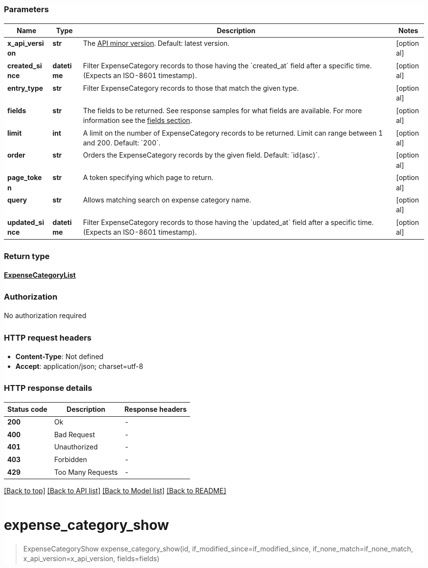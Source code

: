 


### Parameters


Name | Type | Description  | Notes
------------- | ------------- | ------------- | -------------
 **x_api_version** | **str**| The [API minor version](#section/Minor-Versions). Default: latest version. | [optional] 
 **created_since** | **datetime**| Filter ExpenseCategory records to those having the &#x60;created_at&#x60; field after a specific time. (Expects an ISO-8601 timestamp). | [optional] 
 **entry_type** | **str**| Filter ExpenseCategory records to those that match the given type. | [optional] 
 **fields** | **str**| The fields to be returned. See response samples for what fields are available. For more information see the [fields section](#section/Fields). | [optional] 
 **limit** | **int**| A limit on the number of ExpenseCategory records to be returned. Limit can range between 1 and 200. Default: &#x60;200&#x60;. | [optional] 
 **order** | **str**| Orders the ExpenseCategory records by the given field. Default: &#x60;id(asc)&#x60;. | [optional] 
 **page_token** | **str**| A token specifying which page to return. | [optional] 
 **query** | **str**| Allows matching search on expense category name. | [optional] 
 **updated_since** | **datetime**| Filter ExpenseCategory records to those having the &#x60;updated_at&#x60; field after a specific time. (Expects an ISO-8601 timestamp). | [optional] 

### Return type

[**ExpenseCategoryList**](ExpenseCategoryList.md)

### Authorization

No authorization required

### HTTP request headers

 - **Content-Type**: Not defined
 - **Accept**: application/json; charset=utf-8

### HTTP response details

| Status code | Description | Response headers |
|-------------|-------------|------------------|
**200** | Ok |  -  |
**400** | Bad Request |  -  |
**401** | Unauthorized |  -  |
**403** | Forbidden |  -  |
**429** | Too Many Requests |  -  |

[[Back to top]](#) [[Back to API list]](../README.md#documentation-for-api-endpoints) [[Back to Model list]](../README.md#documentation-for-models) [[Back to README]](../README.md)

# **expense_category_show**
> ExpenseCategoryShow expense_category_show(id, if_modified_since=if_modified_since, if_none_match=if_none_match, x_api_version=x_api_version, fields=fields)
